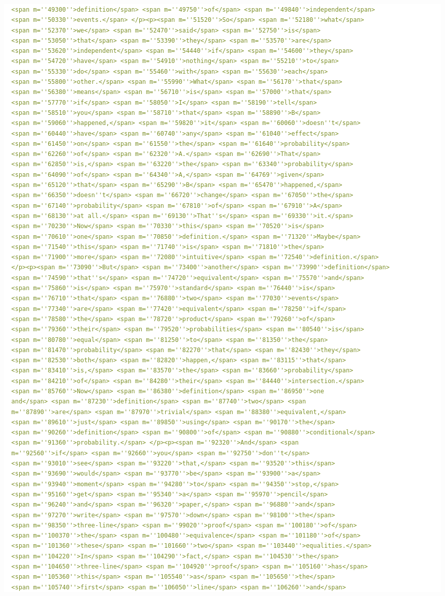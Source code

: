 ```yaml
  <span m=''49300''>definition</span> <span m=''49750''>of</span> <span m=''49840''>independent</span>
  <span m=''50330''>events.</span> </p><p><span m=''51520''>So</span> <span m=''52180''>what</span>
  <span m=''52370''>we</span> <span m=''52470''>said</span> <span m=''52750''>is</span>
  <span m=''53050''>that</span> <span m=''53390''>they</span> <span m=''53570''>are</span>
  <span m=''53620''>independent</span> <span m=''54440''>if</span> <span m=''54600''>they</span>
  <span m=''54720''>have</span> <span m=''54910''>nothing</span> <span m=''55210''>to</span>
  <span m=''55330''>do</span> <span m=''55460''>with</span> <span m=''55630''>each</span>
  <span m=''55800''>other.</span> <span m=''55990''>What</span> <span m=''56170''>that</span>
  <span m=''56380''>means</span> <span m=''56710''>is</span> <span m=''57000''>that</span>
  <span m=''57770''>if</span> <span m=''58050''>I</span> <span m=''58190''>tell</span>
  <span m=''58510''>you</span> <span m=''58710''>that</span> <span m=''58890''>B</span>
  <span m=''59060''>happened,</span> <span m=''59820''>it</span> <span m=''60060''>doesn''t</span>
  <span m=''60440''>have</span> <span m=''60740''>any</span> <span m=''61040''>effect</span>
  <span m=''61450''>on</span> <span m=''61550''>the</span> <span m=''61640''>probability</span>
  <span m=''62260''>of</span> <span m=''62320''>A.</span> <span m=''62690''>That</span>
  <span m=''62850''>is,</span> <span m=''63220''>the</span> <span m=''63340''>probability</span>
  <span m=''64090''>of</span> <span m=''64340''>A,</span> <span m=''64769''>given</span>
  <span m=''65120''>that</span> <span m=''65290''>B</span> <span m=''65470''>happened,</span>
  <span m=''66350''>doesn''t</span> <span m=''66720''>change</span> <span m=''67050''>the</span>
  <span m=''67140''>probability</span> <span m=''67810''>of</span> <span m=''67910''>A</span>
  <span m=''68130''>at all.</span> <span m=''69130''>That''s</span> <span m=''69330''>it.</span>
  <span m=''70230''>Now</span> <span m=''70330''>this</span> <span m=''70520''>is</span>
  <span m=''70610''>one</span> <span m=''70850''>definition.</span> <span m=''71320''>Maybe</span>
  <span m=''71540''>this</span> <span m=''71740''>is</span> <span m=''71810''>the</span>
  <span m=''71900''>more</span> <span m=''72080''>intuitive</span> <span m=''72540''>definition.</span>
  </p><p><span m=''73090''>But</span> <span m=''73400''>another</span> <span m=''73990''>definition</span>
  <span m=''74590''>that''s</span> <span m=''74720''>equivalent</span> <span m=''75570''>and</span>
  <span m=''75860''>is</span> <span m=''75970''>standard</span> <span m=''76440''>is</span>
  <span m=''76710''>that</span> <span m=''76880''>two</span> <span m=''77030''>events</span>
  <span m=''77340''>are</span> <span m=''77420''>equivalent</span> <span m=''78250''>if</span>
  <span m=''78580''>the</span> <span m=''78720''>product</span> <span m=''79260''>of</span>
  <span m=''79360''>their</span> <span m=''79520''>probabilities</span> <span m=''80540''>is</span>
  <span m=''80780''>equal</span> <span m=''81250''>to</span> <span m=''81350''>the</span>
  <span m=''81470''>probability</span> <span m=''82270''>that</span> <span m=''82430''>they</span>
  <span m=''82530''>both</span> <span m=''82820''>happen,</span> <span m=''83115''>that</span>
  <span m=''83410''>is,</span> <span m=''83570''>the</span> <span m=''83660''>probability</span>
  <span m=''84210''>of</span> <span m=''84280''>their</span> <span m=''84440''>intersection.</span>
  <span m=''85760''>Now</span> <span m=''86380''>definition</span> <span m=''86950''>one
  and</span> <span m=''87230''>definition</span> <span m=''87740''>two</span> <span
  m=''87890''>are</span> <span m=''87970''>trivial</span> <span m=''88380''>equivalent,</span>
  <span m=''89610''>just</span> <span m=''89850''>using</span> <span m=''90170''>the</span>
  <span m=''90260''>definition</span> <span m=''90800''>of</span> <span m=''90880''>conditional</span>
  <span m=''91360''>probability.</span> </p><p><span m=''92320''>And</span> <span
  m=''92560''>if</span> <span m=''92660''>you</span> <span m=''92750''>don''t</span>
  <span m=''93010''>see</span> <span m=''93220''>that,</span> <span m=''93520''>this</span>
  <span m=''93690''>would</span> <span m=''93770''>be</span> <span m=''93900''>a</span>
  <span m=''93940''>moment</span> <span m=''94280''>to</span> <span m=''94350''>stop,</span>
  <span m=''95160''>get</span> <span m=''95340''>a</span> <span m=''95970''>pencil</span>
  <span m=''96240''>and</span> <span m=''96320''>paper,</span> <span m=''96880''>and</span>
  <span m=''97270''>write</span> <span m=''97570''>down</span> <span m=''98100''>the</span>
  <span m=''98350''>three-line</span> <span m=''99020''>proof</span> <span m=''100180''>of</span>
  <span m=''100370''>the</span> <span m=''100480''>equivalence</span> <span m=''101180''>of</span>
  <span m=''101360''>these</span> <span m=''101660''>two</span> <span m=''103440''>equalities.</span>
  <span m=''104220''>In</span> <span m=''104290''>fact,</span> <span m=''104530''>the</span>
  <span m=''104650''>three-line</span> <span m=''104920''>proof</span> <span m=''105160''>has</span>
  <span m=''105360''>this</span> <span m=''105540''>as</span> <span m=''105650''>the</span>
  <span m=''105740''>first</span> <span m=''106050''>line</span> <span m=''106260''>and</span>
```